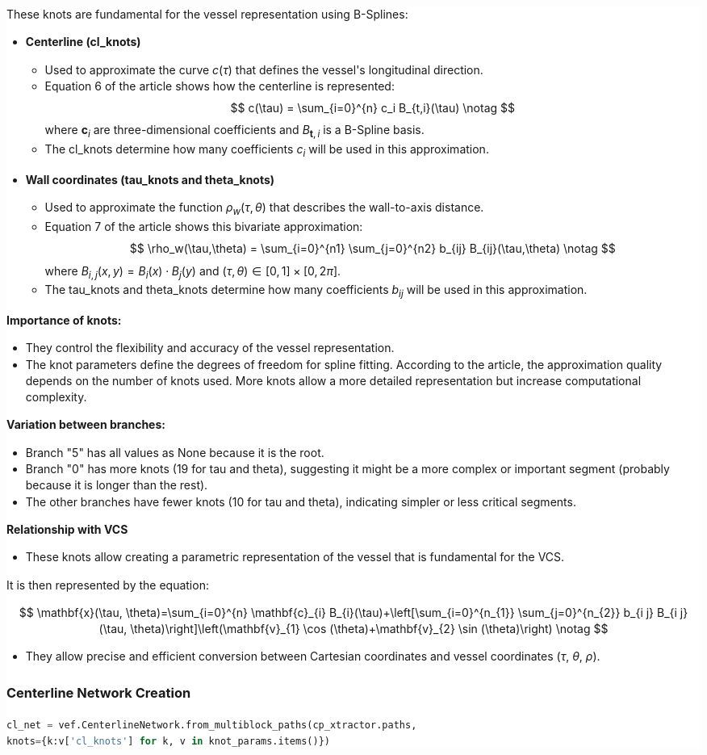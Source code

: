    These knots are fundamental for the vessel representation using B-Splines:
   
   * **Centerline (cl_knots)**
     * Used to approximate the curve $c(\tau)$ that defines the vessel's longitudinal direction.
     * Equation 6 of the article shows how the centerline is represented:
       $$
       c(\tau) = \sum_{i=0}^{n} c_i B_{t,i}(\tau) \notag
       $$
       where $\mathbf{c}_{i}$ are three-dimensional coefficients and $B_{\mathbf{t}, i}$ is a B-Spline basis.
     * The cl_knots determine how many coefficients $c_i$ will be used in this approximation.
   
   * **Wall coordinates (tau_knots and theta_knots)**
     * Used to approximate the function $\rho_w(\tau,\theta)$ that describes the wall-to-axis distance.
     * Equation 7 of the article shows this bivariate approximation:
       $$
       \rho_w(\tau,\theta) = \sum_{i=0}^{n1} \sum_{j=0}^{n2} b_{ij} B_{ij}(\tau,\theta) \notag
       $$
       where $B_{i, j}(x, y)=B_{i}(x) \cdot B_{j}(y)$ and $(\tau, \theta) \in[0,1] \times[0,2 \pi]$.
     * The tau_knots and theta_knots determine how many coefficients $b_{ij}$ will be used in this approximation.

**Importance of knots:**

* They control the flexibility and accuracy of the vessel representation.
* The knot parameters define the degrees of freedom for spline fitting. According to the article, the approximation quality depends on the number of knots used. More knots allow a more detailed representation but increase computational complexity.

**Variation between branches:**

* Branch "5" has all values as None because it is the root.
* Branch "0" has more knots (19 for tau and theta), suggesting it might be a more complex or important segment (probably because it is longer than the rest).
* The other branches have fewer knots (10 for tau and theta), indicating simpler or less critical segments.

**Relationship with VCS**

* These knots allow creating a parametric representation of the vessel that is fundamental for the VCS.

It is then represented by the equation:

$$
\mathbf{x}(\tau, \theta)=\sum_{i=0}^{n} \mathbf{c}_{i} B_{i}(\tau)+\left[\sum_{i=0}^{n_{1}} \sum_{j=0}^{n_{2}} b_{i j} B_{i j}(\tau, \theta)\right]\left(\mathbf{v}_{1} \cos (\theta)+\mathbf{v}_{2} \sin (\theta)\right) \notag
$$

* They allow precise and efficient conversion between Cartesian coordinates and vessel coordinates ($\tau$, $\theta$, $\rho$).

### Centerline Network Creation

```python
cl_net = vef.CenterlineNetwork.from_multiblock_paths(cp_xtractor.paths, 
knots={k:v['cl_knots'] for k, v in knot_params.items()})    
```
